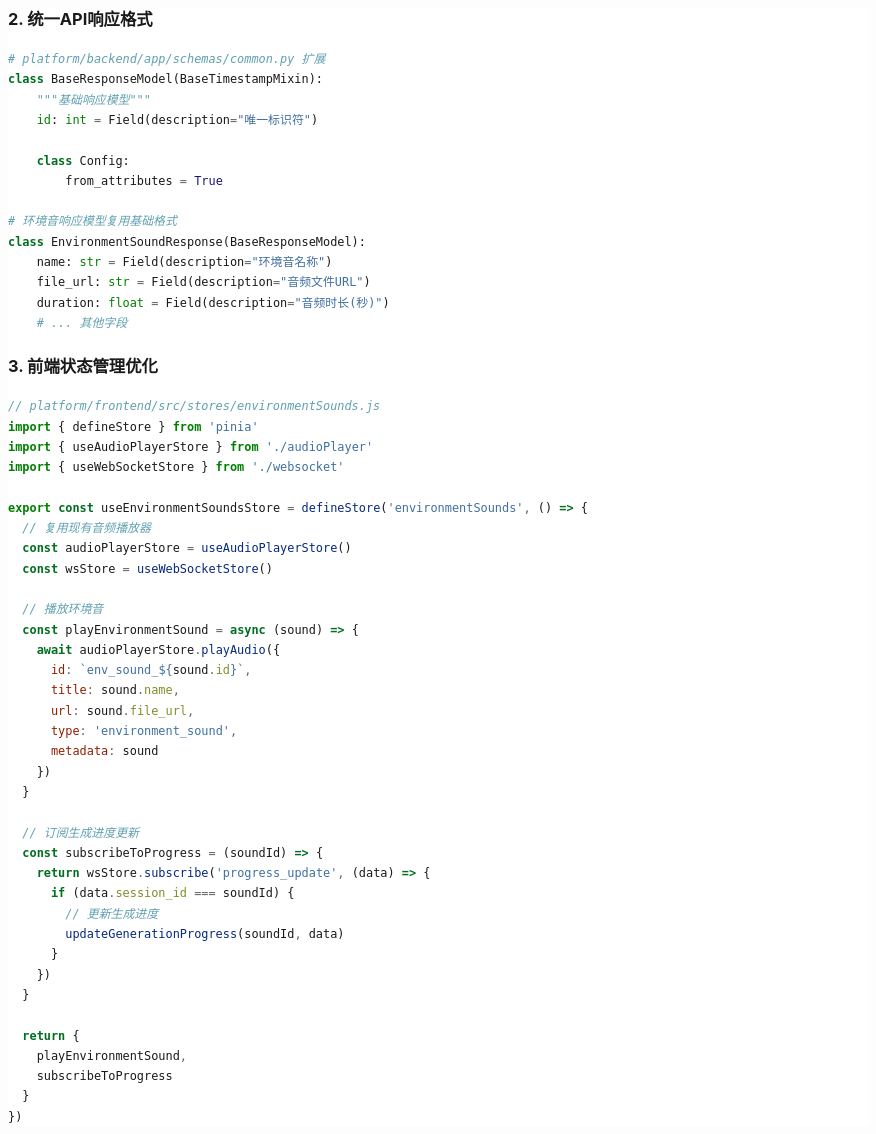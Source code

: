 ### 2. 统一API响应格式

```python
# platform/backend/app/schemas/common.py 扩展
class BaseResponseModel(BaseTimestampMixin):
    """基础响应模型"""
    id: int = Field(description="唯一标识符")
    
    class Config:
        from_attributes = True

# 环境音响应模型复用基础格式
class EnvironmentSoundResponse(BaseResponseModel):
    name: str = Field(description="环境音名称")
    file_url: str = Field(description="音频文件URL")
    duration: float = Field(description="音频时长(秒)")
    # ... 其他字段
```

### 3. 前端状态管理优化

```javascript
// platform/frontend/src/stores/environmentSounds.js
import { defineStore } from 'pinia'
import { useAudioPlayerStore } from './audioPlayer'
import { useWebSocketStore } from './websocket'

export const useEnvironmentSoundsStore = defineStore('environmentSounds', () => {
  // 复用现有音频播放器
  const audioPlayerStore = useAudioPlayerStore()
  const wsStore = useWebSocketStore()
  
  // 播放环境音
  const playEnvironmentSound = async (sound) => {
    await audioPlayerStore.playAudio({
      id: `env_sound_${sound.id}`,
      title: sound.name,
      url: sound.file_url,
      type: 'environment_sound',
      metadata: sound
    })
  }
  
  // 订阅生成进度更新
  const subscribeToProgress = (soundId) => {
    return wsStore.subscribe('progress_update', (data) => {
      if (data.session_id === soundId) {
        // 更新生成进度
        updateGenerationProgress(soundId, data)
      }
    })
  }
  
  return {
    playEnvironmentSound,
    subscribeToProgress
  }
})
```

